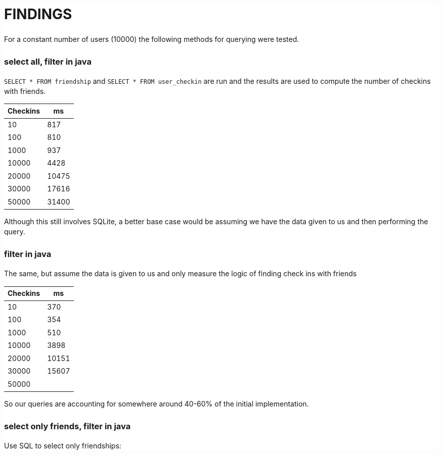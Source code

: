 # FINDINGS
For a constant number of users (10000) the following methods for querying were tested.

### select all, filter in java

`SELECT * FROM friendship` and `SELECT * FROM user_checkin` are run and the results are used to
compute the number of checkins with friends.

| Checkins      | ms          |
| ------------- |-------------|
|10|817|
|100|810|
|1000|937|
|10000|4428|
|20000|10475|
|30000|17616|
|50000|31400|

Although this still involves SQLite, a better base case would be assuming we have the data given to us and then
performing the query.

### filter in java

The same, but assume the data is given to us and only measure the logic of finding check ins with friends

| Checkins      | ms          |
| ------------- |-------------|
|10|370|
|100|354|
|1000|510|
|10000|3898|
|20000|10151|
|30000|15607|
|50000|	 |

So our queries are accounting for somewhere around 40-60% of the initial implementation.

### select only friends, filter in java

Use SQL to select only friendships:
